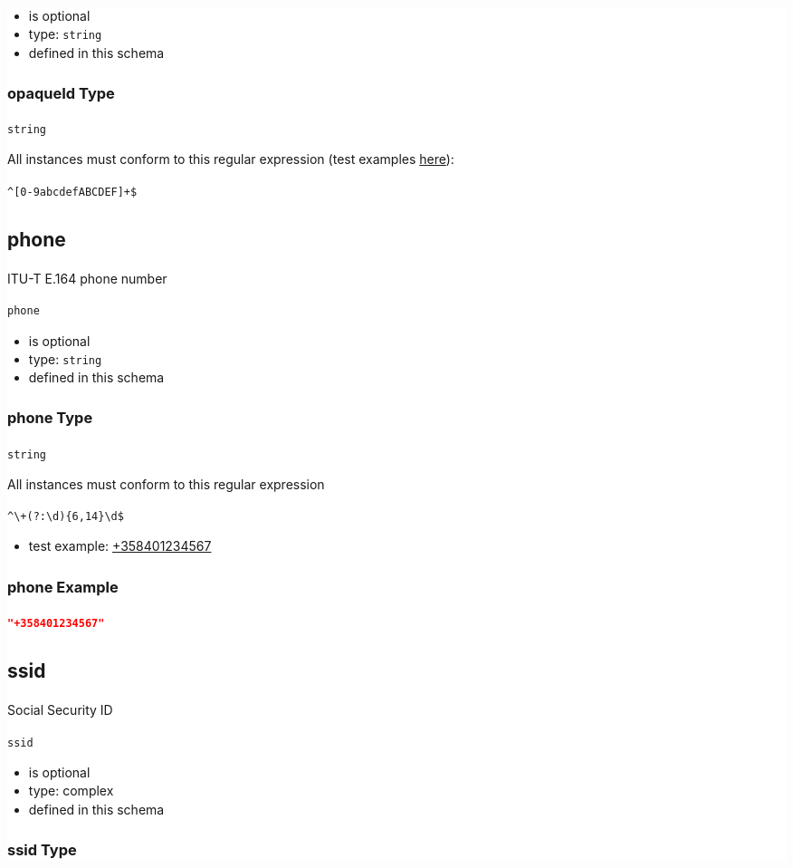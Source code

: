 - is optional
- type: `string`
- defined in this schema

### opaqueId Type

`string`

All instances must conform to this regular expression (test examples
[here](https://regexr.com/?expression=%5E%5B0-9abcdefABCDEF%5D%2B%24)):

```regex
^[0-9abcdefABCDEF]+$
```

## phone

ITU-T E.164 phone number

`phone`

- is optional
- type: `string`
- defined in this schema

### phone Type

`string`

All instances must conform to this regular expression

```regex
^\+(?:\d){6,14}\d$
```

- test example:
  [+358401234567](<https://regexr.com/?expression=%5E%5C%2B(%3F%3A%5Cd)%7B6%2C14%7D%5Cd%24&text=%2B358401234567>)

### phone Example

```json
"+358401234567"
```

## ssid

Social Security ID

`ssid`

- is optional
- type: complex
- defined in this schema

### ssid Type
